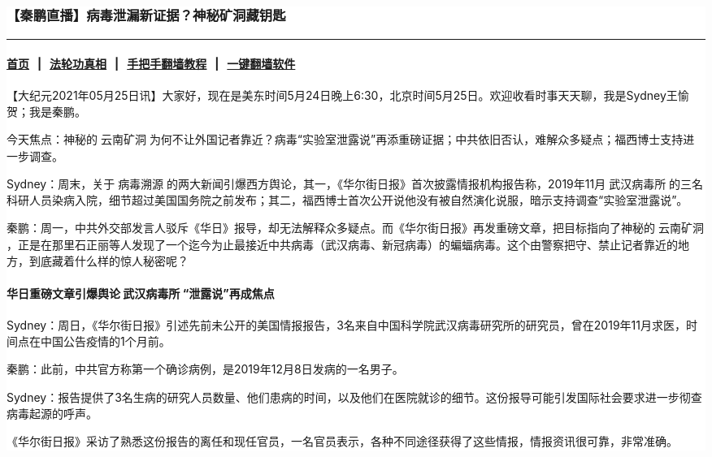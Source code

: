 ### 【秦鹏直播】病毒泄漏新证据？神秘矿洞藏钥匙
------------------------

#### [首页](https://github.com/gfw-breaker/banned-news3/blob/master/README.md) &nbsp;&nbsp;|&nbsp;&nbsp; [法轮功真相](https://github.com/begood0513/basic/blob/master/README.md)  &nbsp;&nbsp;|&nbsp;&nbsp; [手把手翻墙教程](https://github.com/gfw-breaker/guides/wiki)  &nbsp;&nbsp;|&nbsp;&nbsp; [一键翻墙软件](https://github.com/gfw-breaker/nogfw/blob/master/README.md)  



<div><p>
 【大纪元2021年05月25日讯】大家好，现在是美东时间5月24日晚上6:30，北京时间5月25日。欢迎收看时事天天聊，我是Sydney王愉贺；我是秦鹏。
</p>
<p>
 今天焦点：神秘的
 <ok href="https://www.epochtimes.com/gb/tag/%E4%BA%91%E5%8D%97%E7%9F%BF%E6%B4%9E.html">
  云南矿洞
 </ok>
 为何不让外国记者靠近？病毒“实验室泄露说”再添重磅证据；中共依旧否认，难解众多疑点；福西博士支持进一步调查。
</p>
<p>
 Sydney：周末，关于
 <ok href="https://www.epochtimes.com/gb/tag/%E7%97%85%E6%AF%92%E6%BA%AF%E6%BA%90.html">
  病毒溯源
 </ok>
 的两大新闻引爆西方舆论，其一，《华尔街日报》首次披露情报机构报告称，2019年11月
 <ok href="https://www.epochtimes.com/gb/tag/%E6%AD%A6%E6%B1%89%E7%97%85%E6%AF%92%E6%89%80.html">
  武汉病毒所
 </ok>
 的三名科研人员染病入院，细节超过美国国务院之前发布；其二，福西博士首次公开说他没有被自然演化说服，暗示支持调查“实验室泄露说”。
</p>
<p>
 秦鹏：周一，中共外交部发言人驳斥《华日》报导，却无法解释众多疑点。而《华尔街日报》再发重磅文章，把目标指向了神秘的
 <ok href="https://www.epochtimes.com/gb/tag/%E4%BA%91%E5%8D%97%E7%9F%BF%E6%B4%9E.html">
  云南矿洞
 </ok>
 ，正是在那里石正丽等人发现了一个迄今为止最接近中共病毒（武汉病毒、新冠病毒）的蝙蝠病毒。这个由警察把守、禁止记者靠近的地方，到底藏着什么样的惊人秘密呢？
</p>
<p>
 <center>
  <center>
  </center>
 </center>
</p>
<h4>
 华日重磅文章引爆舆论
 <ok href="https://www.epochtimes.com/gb/tag/%E6%AD%A6%E6%B1%89%E7%97%85%E6%AF%92%E6%89%80.html">
  武汉病毒所
 </ok>
 “泄露说”再成焦点
</h4>
<p>
 Sydney：周日，《华尔街日报》引述先前未公开的美国情报报告，3名来自中国科学院武汉病毒研究所的研究员，曾在2019年11月求医，时间点在中国公告疫情的1个月前。
</p>
<p>
 秦鹏：此前，中共官方称第一个确诊病例，是2019年12月8日发病的一名男子。
</p>
<p>
 Sydney：报告提供了3名生病的研究人员数量、他们患病的时间，以及他们在医院就诊的细节。这份报导可能引发国际社会要求进一步彻查病毒起源的呼声。
</p>
<p>
 《华尔街日报》采访了熟悉这份报告的离任和现任官员，一名官员表示，各种不同途径获得了这些情报，情报资讯很可靠，非常准确。